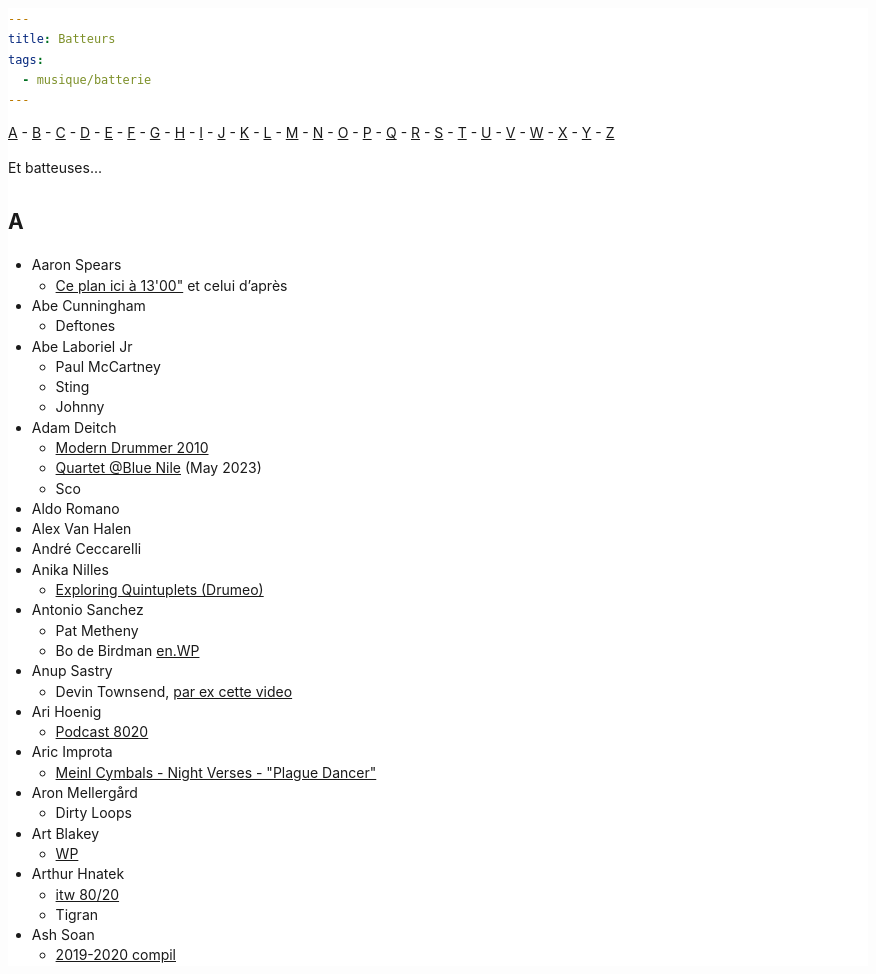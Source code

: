 ```yaml
---
title: Batteurs
tags:
  - musique/batterie
---
```


[A](#a) - [B](#b) - [C](#c) - [D](#d) - [E](#e) - [F](#f) - [G](#g) - [H](#h) - [I](#i) - [J](#j) - [K](#k) - [L](#l) - [M](#m) - [N](#n) - [O](#o) - [P](#p) - [Q](#q) - [R](#r) - [S](#s) - [T](#t) - [U](#u) - [V](#v) - [W](#w) - [X](#x) - [Y](#y) - [Z](#z)

Et batteuses...

## A

- Aaron Spears
  - [Ce plan ici à 13'00"](https://youtu.be/0zH2TqPgx7Q?t=777) et celui
    d’après
- Abe Cunningham
  - Deftones
- Abe Laboriel Jr
  - Paul McCartney
  - Sting
  - Johnny
- Adam Deitch
  - [Modern Drummer 2010](https://www.youtube.com/watch?v=7KyWfk192uE)
  - [Quartet @Blue Nile](https://www.youtube.com/watch?v=sRUS3POECSk) (May 2023)
  - Sco
- Aldo Romano
- Alex Van Halen
- André Ceccarelli
- Anika Nilles
  - [Exploring Quintuplets (Drumeo)](https://www.youtube.com/watch?v=C1AtfdNKYug)
- Antonio Sanchez
  - Pat Metheny
  - Bo de Birdman [en.WP](https://en.wikipedia.org/wiki/Birdman_(soundtrack))
- Anup Sastry
  - Devin Townsend,
    [par ex cette video](https://www.youtube.com/watch?v=ACVfETpeE1U)
- Ari Hoenig
  - [Podcast 8020](https://youtu.be/L1Ud9Z9FZHE)
- Aric Improta
  - [Meinl Cymbals - Night Verses - "Plague Dancer"](https://www.youtube.com/watch?v=fwhHSfC_TGU)
- Aron Mellergård
  - Dirty Loops
- Art Blakey
  - [WP](https://fr.wikipedia.org/wiki/Art_Blakey)
- Arthur Hnatek
  - [itw 80/20](https://www.youtube.com/watch?v=IW7vT3y1tfg)
  - Tigran
- Ash Soan
  - [2019-2020 compil](https://www.youtube.com/watch?v=CHlswgEqow0)
